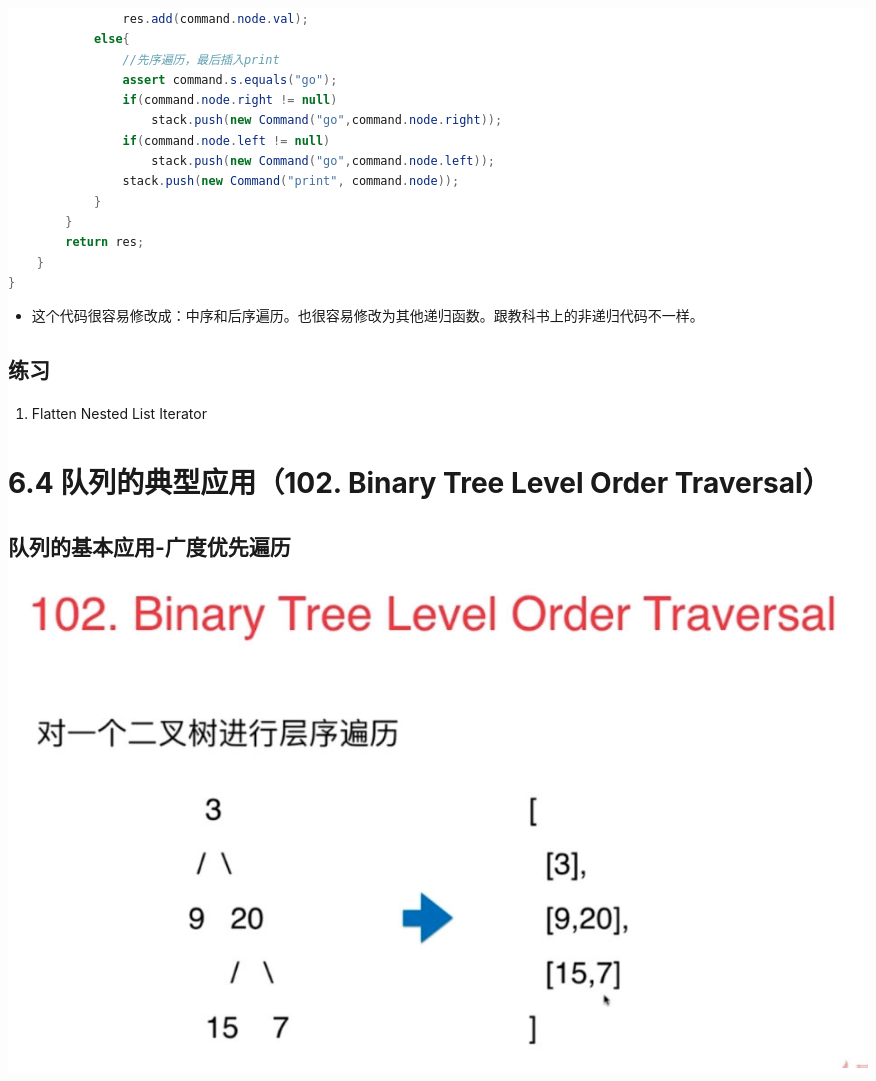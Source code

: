 ```java
                res.add(command.node.val);
            else{
                //先序遍历，最后插入print
                assert command.s.equals("go");
                if(command.node.right != null)
                    stack.push(new Command("go",command.node.right));
                if(command.node.left != null)
                    stack.push(new Command("go",command.node.left));
                stack.push(new Command("print", command.node));
            }
        }
        return res;
    }
}
```

- 这个代码很容易修改成：中序和后序遍历。也很容易修改为其他递归函数。跟教科书上的非递归代码不一样。

## 练习

1. Flatten Nested List Iterator

# 6.4 队列的典型应用（102. Binary Tree Level Order Traversal）

## 队列的基本应用-广度优先遍历

![](assets/006tKfTcgy1g0y0lh2ackj30qi0f0whi.jpg)
